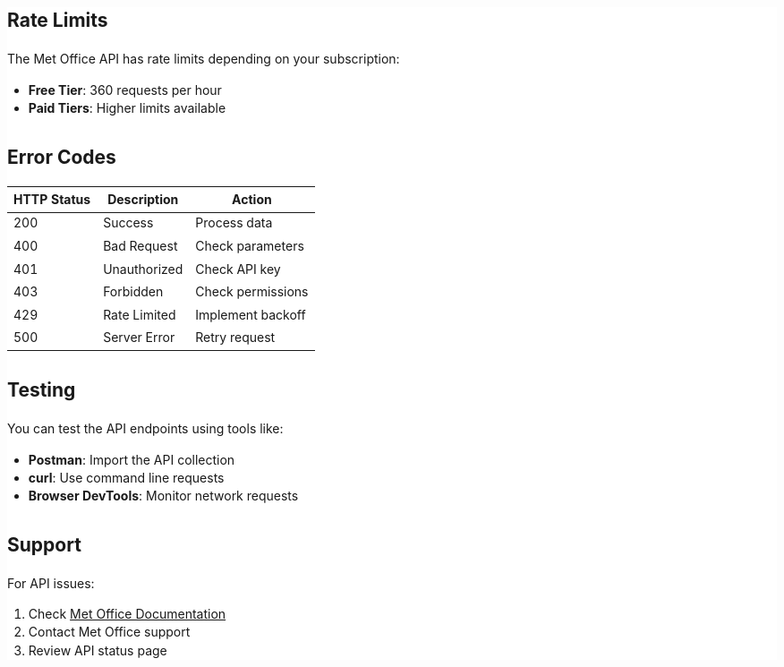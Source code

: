 ## Rate Limits

The Met Office API has rate limits depending on your subscription:

- **Free Tier**: 360 requests per hour
- **Paid Tiers**: Higher limits available

## Error Codes

| HTTP Status | Description | Action |
|-------------|-------------|--------|
| 200 | Success | Process data |
| 400 | Bad Request | Check parameters |
| 401 | Unauthorized | Check API key |
| 403 | Forbidden | Check permissions |
| 429 | Rate Limited | Implement backoff |
| 500 | Server Error | Retry request |

## Testing

You can test the API endpoints using tools like:

- **Postman**: Import the API collection
- **curl**: Use command line requests
- **Browser DevTools**: Monitor network requests

## Support

For API issues:

1. Check [Met Office Documentation](https://www.metoffice.gov.uk/services/data/datapoint/api)
2. Contact Met Office support
3. Review API status page
